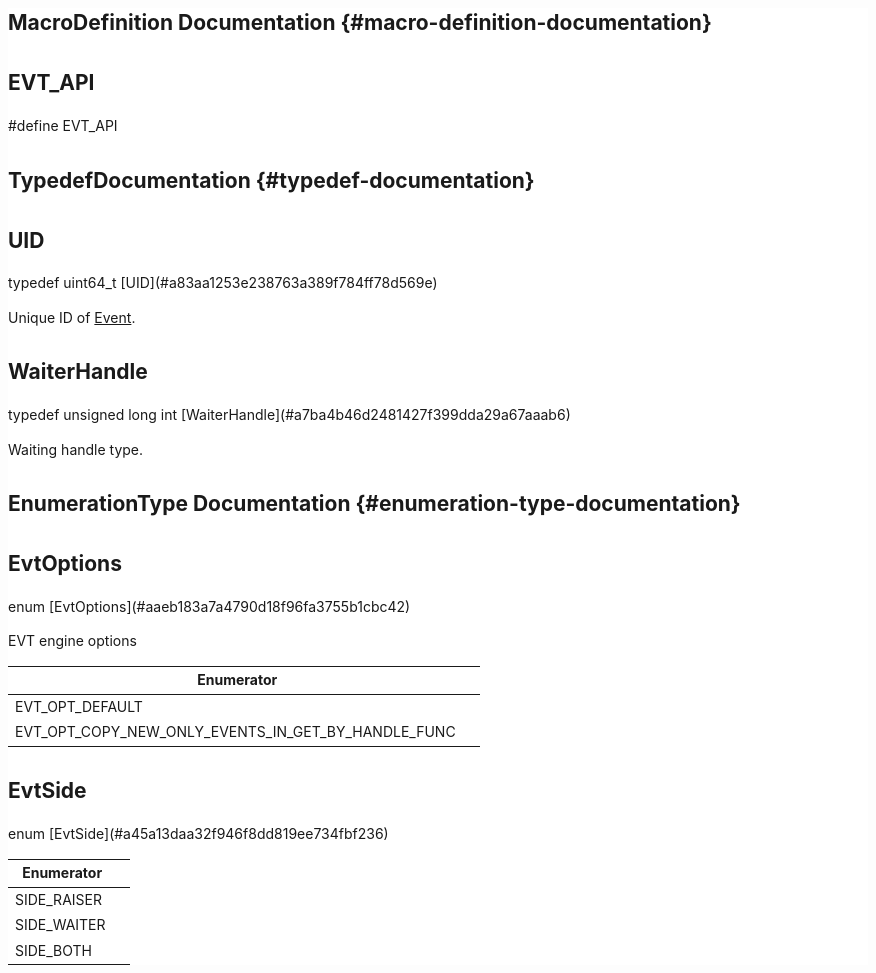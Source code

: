 ## MacroDefinition Documentation {#macro-definition-documentation}

## EVT_API <a href="#a7e6311173510f4660ef3c2d2f234f429" id="a7e6311173510f4660ef3c2d2f234f429"></a>

<p>#define EVT_API</p>

## TypedefDocumentation {#typedef-documentation}

## UID <a href="#a83aa1253e238763a389f784ff78d569e" id="a83aa1253e238763a389f784ff78d569e"></a>

<p>typedef uint64_t [UID](#a83aa1253e238763a389f784ff78d569e)</p>

Unique ID of [Event](#struct_event).

## WaiterHandle <a href="#a7ba4b46d2481427f399dda29a67aaab6" id="a7ba4b46d2481427f399dda29a67aaab6"></a>

<p>typedef unsigned long int [WaiterHandle](#a7ba4b46d2481427f399dda29a67aaab6)</p>

Waiting handle type.

## EnumerationType Documentation {#enumeration-type-documentation}

## EvtOptions <a href="#aaeb183a7a4790d18f96fa3755b1cbc42" id="aaeb183a7a4790d18f96fa3755b1cbc42"></a>

<p>enum [EvtOptions](#aaeb183a7a4790d18f96fa3755b1cbc42)</p>

EVT engine options

| Enumerator                                          |     |
|-----------------------------------------------------|-----|
| EVT_OPT_DEFAULT                                     |     |
| EVT_OPT_COPY_NEW_ONLY_EVENTS_IN_GET_BY_HANDLE_FUNC  |     |

## EvtSide <a href="#a45a13daa32f946f8dd819ee734fbf236" id="a45a13daa32f946f8dd819ee734fbf236"></a>

<p>enum [EvtSide](#a45a13daa32f946f8dd819ee734fbf236)</p>

| Enumerator   |     |
|--------------|-----|
| SIDE_RAISER  |     |
| SIDE_WAITER  |     |
| SIDE_BOTH    |     |
